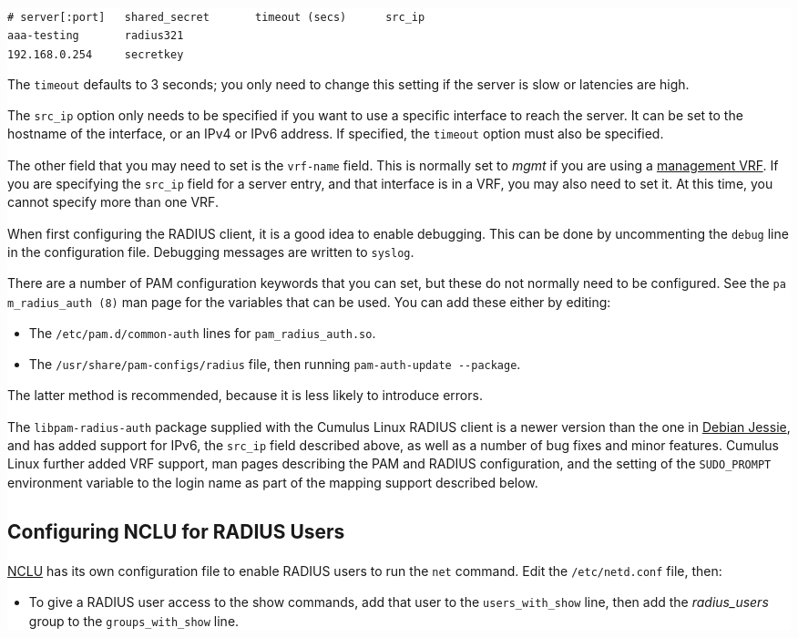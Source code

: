     # server[:port]   shared_secret       timeout (secs)      src_ip
    aaa-testing       radius321
    192.168.0.254     secretkey

The `timeout` defaults to 3 seconds; you only need to change this
setting if the server is slow or latencies are high.

The `src_ip` option only needs to be specified if you want to use a
specific interface to reach the server. It can be set to the hostname of
the interface, or an IPv4 or IPv6 address. If specified, the `timeout`
option must also be specified.

The other field that you may need to set is the `vrf-name` field. This
is normally set to *mgmt* if you are using a [management
VRF](/version/cumulus-linux-343/Layer-Three/Management-VRF). If you are
specifying the `src_ip` field for a server entry, and that interface is
in a VRF, you may also need to set it. At this time, you cannot specify
more than one VRF.

When first configuring the RADIUS client, it is a good idea to enable
debugging. This can be done by uncommenting the `debug` line in the
configuration file. Debugging messages are written to `syslog`.

There are a number of PAM configuration keywords that you can set, but
these do not normally need to be configured. See the `pam_radius_auth
(8)` man page for the variables that can be used. You can add these
either by editing:

  - The `/etc/pam.d/common-auth` lines for `pam_radius_auth.so`.

  - The `/usr/share/pam-configs/radius` file, then running
    `pam-auth-update --package`.

The latter method is recommended, because it is less likely to introduce
errors.

The `libpam-radius-auth` package supplied with the Cumulus Linux RADIUS
client is a newer version than the one in [Debian
Jessie](https://packages.debian.org/jessie/libpam-radius-auth), and has
added support for IPv6, the `src_ip` field described above, as well as a
number of bug fixes and minor features. Cumulus Linux further added VRF
support, man pages describing the PAM and RADIUS configuration, and the
setting of the `SUDO_PROMPT` environment variable to the login name as
part of the mapping support described below.

## Configuring NCLU for RADIUS Users

[NCLU](/version/cumulus-linux-343/System-Configuration/Network-Command-Line-Utility-NCLU)
has its own configuration file to enable RADIUS users to run the `net`
command. Edit the `/etc/netd.conf` file, then:

  - To give a RADIUS user access to the show commands, add that user to
    the `users_with_show` line, then add the *radius\_users* group to
    the `groups_with_show` line.
